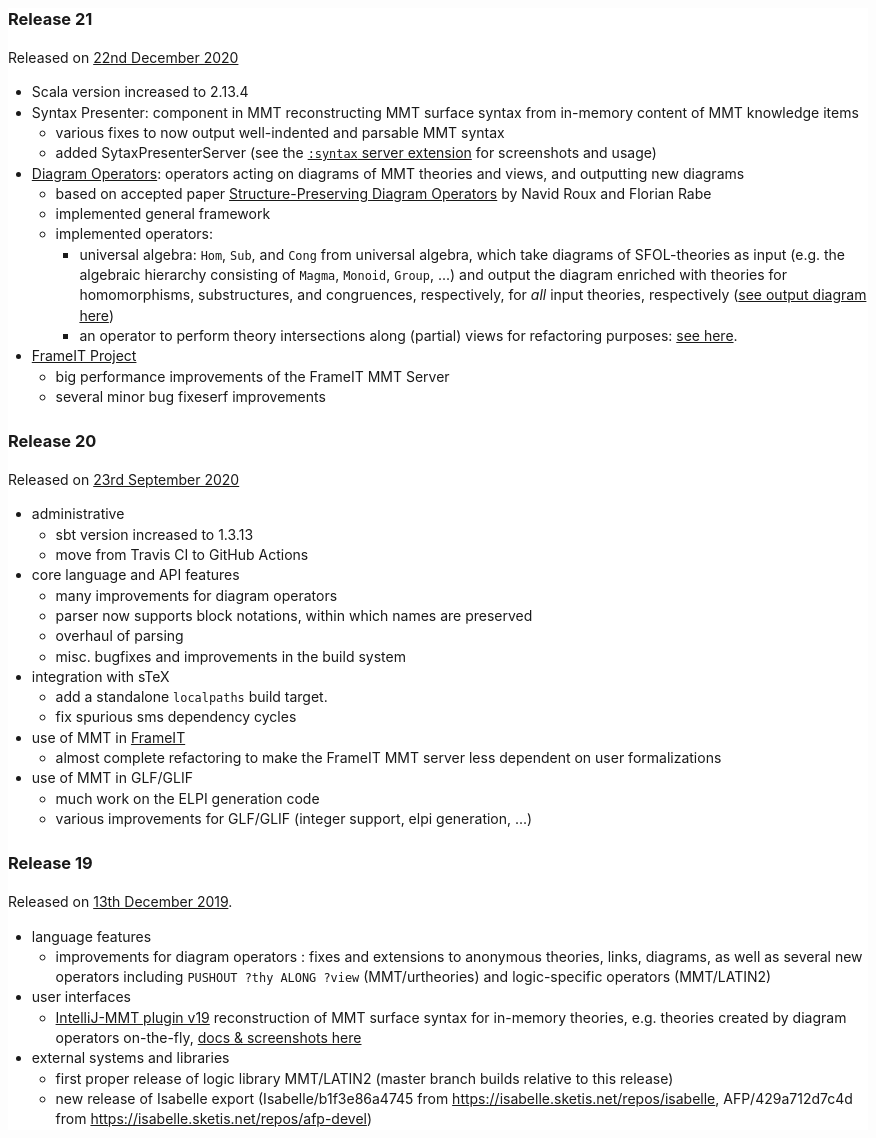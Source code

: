 ### Release 21

Released on [22nd December 2020](https://github.com/UniFormal/MMT/releases/tag/21.0.0)

- Scala version increased to 2.13.4
- Syntax Presenter: component in MMT reconstructing MMT surface syntax from in-memory content of MMT knowledge items
  - various fixes to now output well-indented and parsable MMT syntax
  - added SytaxPresenterServer (see the [`:syntax` server extension](../applications/server) for screenshots and usage)
- [Diagram Operators](../language/diagrams): operators acting on diagrams of MMT theories and views, and outputting new diagrams
  - based on accepted paper [Structure-Preserving Diagram Operators](https://kwarc.info/people/frabe/Research/RR_diagops_20.pdf) by Navid Roux and Florian Rabe
  - implemented general framework
  - implemented operators:
     - universal algebra: `Hom`, `Sub`, and `Cong` from universal algebra, which take diagrams of SFOL-theories as input (e.g. the algebraic hierarchy consisting of `Magma`, `Monoid`, `Group`, ...) and output the diagram enriched with theories for homomorphisms, substructures, and congruences, respectively, for *all* input theories, respectively ([see output diagram here](../language/diagrams))
     - an operator to perform theory intersections along (partial) views for refactoring purposes: [see here](../language/diagrams).
- [FrameIT Project](https://uframeit.github.io/)
  - big performance improvements of the FrameIT MMT Server
  - several minor bug fixeserf improvements

### Release 20

Released on [23rd September 2020](https://github.com/UniFormal/MMT/releases/tag/v20.0.0)

- administrative
   - sbt version increased to 1.3.13
   - move from Travis CI to GitHub Actions
- core language and API features
  - many improvements for diagram operators
  - parser now supports block notations, within which names are preserved
  - overhaul of parsing
  - misc. bugfixes and improvements in the build system
- integration with sTeX
  - add a standalone `localpaths` build target.
  - fix spurious sms dependency cycles
- use of MMT in [FrameIT](https://kwarc.info/systems/frameit/)
   - almost complete refactoring to make the FrameIT MMT server less dependent on user formalizations
- use of MMT in GLF/GLIF
   - much work on the ELPI generation code
   - various improvements for GLF/GLIF (integer support, elpi generation, ...)

### Release 19

Released on [13th December 2019](https://github.com/UniFormal/MMT/releases/tag/19.0.0).

- language features
  - improvements for diagram operators : fixes and extensions to anonymous theories, links, diagrams, as well as several new operators including `PUSHOUT ?thy ALONG ?view` (MMT/urtheories) and logic-specific operators (MMT/LATIN2)
- user interfaces
  - [IntelliJ-MMT plugin v19](https://plugins.jetbrains.com/plugin/11450-mmt/)
    reconstruction of MMT surface syntax for in-memory theories, e.g. theories created by diagram operators on-the-fly, [docs & screenshots here](https://uniformal.github.io//doc/applications/intellij/index.html)
- external systems and libraries
  - first proper release of logic library MMT/LATIN2 (master branch builds relative to this release)
  - new release of Isabelle export (Isabelle/b1f3e86a4745 from https://isabelle.sketis.net/repos/isabelle, AFP/429a712d7c4d from https://isabelle.sketis.net/repos/afp-devel)